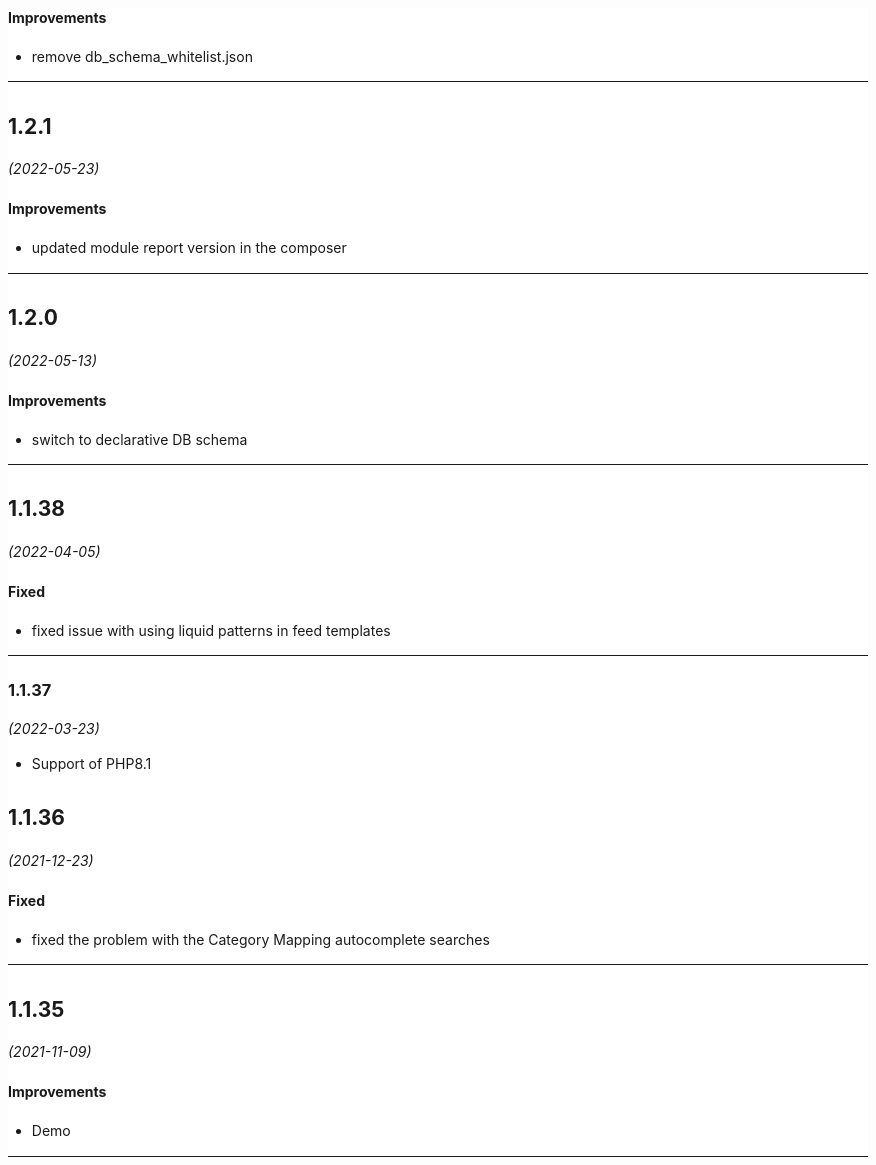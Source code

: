 #### Improvements
* remove db_schema_whitelist.json

---


## 1.2.1
*(2022-05-23)*

#### Improvements
* updated module report version in the composer

---


## 1.2.0
*(2022-05-13)*

#### Improvements
* switch to declarative DB schema

---


## 1.1.38
*(2022-04-05)*

#### Fixed
* fixed issue with using liquid patterns in feed templates

---


### 1.1.37
*(2022-03-23)* 

* Support of PHP8.1


## 1.1.36
*(2021-12-23)*

#### Fixed
* fixed the problem with the Category Mapping autocomplete searches

---


## 1.1.35
*(2021-11-09)*

#### Improvements
* Demo

---